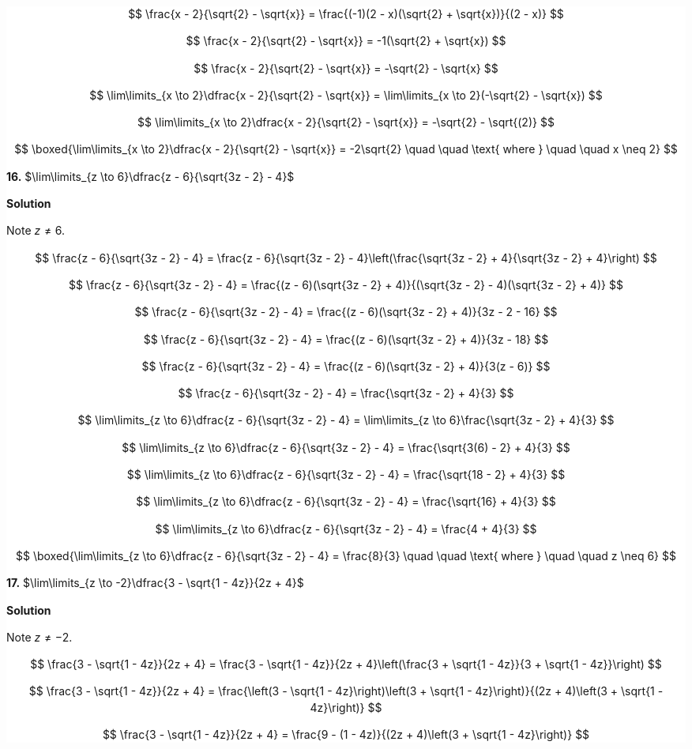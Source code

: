 $$ \frac{x - 2}{\sqrt{2} - \sqrt{x}} = \frac{(-1)(2 - x)(\sqrt{2} + \sqrt{x})}{(2 - x)} $$

$$ \frac{x - 2}{\sqrt{2} - \sqrt{x}} = -1(\sqrt{2} + \sqrt{x}) $$

$$ \frac{x - 2}{\sqrt{2} - \sqrt{x}} = -\sqrt{2} - \sqrt{x} $$

$$ \lim\limits_{x \to 2}\dfrac{x - 2}{\sqrt{2} - \sqrt{x}} = \lim\limits_{x \to 2}(-\sqrt{2} - \sqrt{x}) $$

$$ \lim\limits_{x \to 2}\dfrac{x - 2}{\sqrt{2} - \sqrt{x}} = -\sqrt{2} - \sqrt{(2)} $$

$$ \boxed{\lim\limits_{x \to 2}\dfrac{x - 2}{\sqrt{2} - \sqrt{x}} = -2\sqrt{2} \quad \quad \text{ where } \quad \quad x \neq 2} $$

**16.** $\lim\limits_{z \to 6}\dfrac{z - 6}{\sqrt{3z - 2} - 4}$

**Solution**

Note $z \neq 6$.

$$ \frac{z - 6}{\sqrt{3z - 2} - 4} = \frac{z - 6}{\sqrt{3z - 2} - 4}\left(\frac{\sqrt{3z - 2} + 4}{\sqrt{3z - 2} + 4}\right) $$

$$ \frac{z - 6}{\sqrt{3z - 2} - 4} = \frac{(z - 6)(\sqrt{3z - 2} + 4)}{(\sqrt{3z - 2} - 4)(\sqrt{3z - 2} + 4)} $$

$$ \frac{z - 6}{\sqrt{3z - 2} - 4} = \frac{(z - 6)(\sqrt{3z - 2} + 4)}{3z - 2 - 16} $$

$$ \frac{z - 6}{\sqrt{3z - 2} - 4} = \frac{(z - 6)(\sqrt{3z - 2} + 4)}{3z - 18} $$

$$ \frac{z - 6}{\sqrt{3z - 2} - 4} = \frac{(z - 6)(\sqrt{3z - 2} + 4)}{3(z - 6)} $$

$$ \frac{z - 6}{\sqrt{3z - 2} - 4} = \frac{\sqrt{3z - 2} + 4}{3} $$

$$ \lim\limits_{z \to 6}\dfrac{z - 6}{\sqrt{3z - 2} - 4} = \lim\limits_{z \to 6}\frac{\sqrt{3z - 2} + 4}{3} $$

$$ \lim\limits_{z \to 6}\dfrac{z - 6}{\sqrt{3z - 2} - 4} = \frac{\sqrt{3(6) - 2} + 4}{3} $$

$$ \lim\limits_{z \to 6}\dfrac{z - 6}{\sqrt{3z - 2} - 4} = \frac{\sqrt{18 - 2} + 4}{3} $$

$$ \lim\limits_{z \to 6}\dfrac{z - 6}{\sqrt{3z - 2} - 4} = \frac{\sqrt{16} + 4}{3} $$

$$ \lim\limits_{z \to 6}\dfrac{z - 6}{\sqrt{3z - 2} - 4} = \frac{4 + 4}{3} $$

$$ \boxed{\lim\limits_{z \to 6}\dfrac{z - 6}{\sqrt{3z - 2} - 4} = \frac{8}{3} \quad \quad \text{ where } \quad \quad z \neq 6} $$

**17.** $\lim\limits_{z \to -2}\dfrac{3 - \sqrt{1 - 4z}}{2z + 4}$

**Solution**

Note $z \neq -2$.

$$ \frac{3 - \sqrt{1 - 4z}}{2z + 4} = \frac{3 - \sqrt{1 - 4z}}{2z + 4}\left(\frac{3 + \sqrt{1 - 4z}}{3 + \sqrt{1 - 4z}}\right) $$

$$ \frac{3 - \sqrt{1 - 4z}}{2z + 4} = \frac{\left(3 - \sqrt{1 - 4z}\right)\left(3 + \sqrt{1 - 4z}\right)}{(2z + 4)\left(3 + \sqrt{1 - 4z}\right)} $$

$$ \frac{3 - \sqrt{1 - 4z}}{2z + 4} = \frac{9 - (1 - 4z)}{(2z + 4)\left(3 + \sqrt{1 - 4z}\right)} $$
